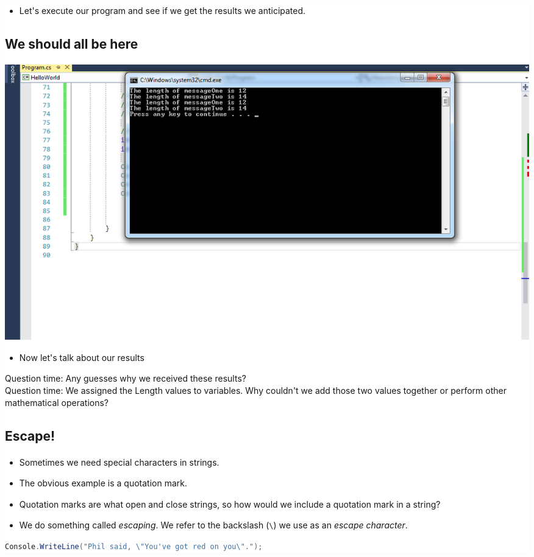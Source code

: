 - Let's execute our program and see if we get the results we anticipated.

## We should all be here

<div class="img" float="right"><img src="./resources/str13.png" /></div>

- Now let's talk about our results

<div class="fragment">
Question time: Any guesses why we received these results? 
</div>

<div class="fragment">
Question time: We assigned the Length values to variables. Why couldn't we add those two values together or perform other mathematical operations?
</div>

## Escape!

- Sometimes we need special characters in strings. 

- The obvious example is a quotation mark. 

- Quotation marks are what open and close strings, so how would we include a quotation mark in a string? 

- We do something called *escaping*. We refer to the backslash (`\`) we use as an *escape character*.

```C#
Console.WriteLine("Phil said, \"You've got red on you\".");
```
